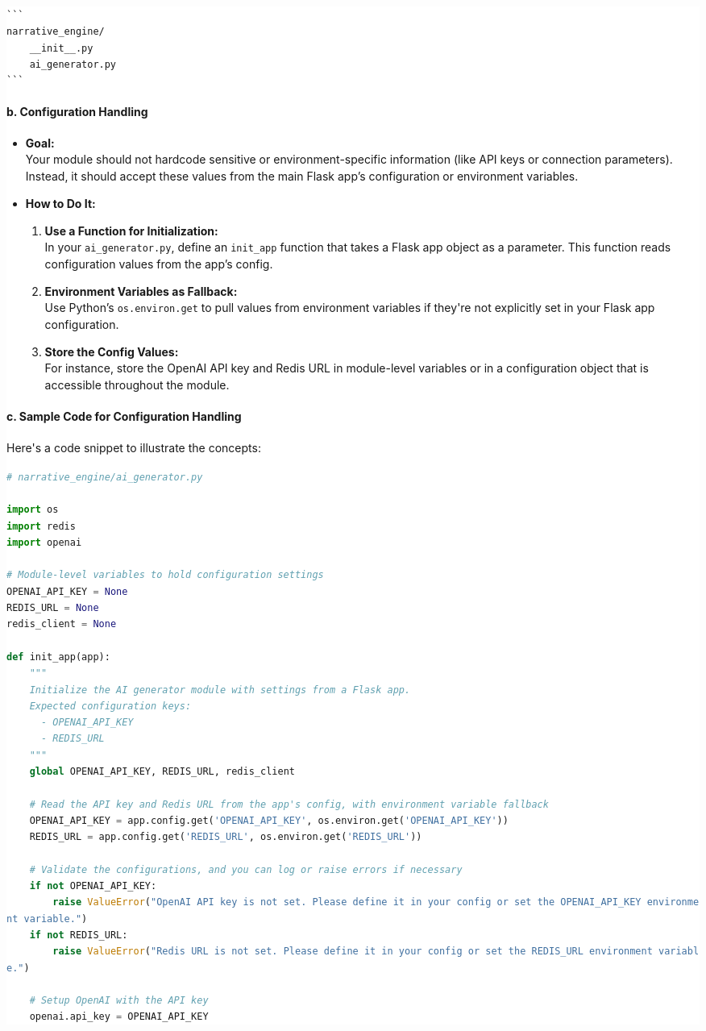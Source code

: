     ```
    narrative_engine/
        __init__.py
        ai_generator.py
    ```
    

#### b. Configuration Handling

- **Goal:**  
    Your module should not hardcode sensitive or environment-specific information (like API keys or connection parameters). Instead, it should accept these values from the main Flask app’s configuration or environment variables.
    
- **How to Do It:**
    
    1. **Use a Function for Initialization:**  
        In your `ai_generator.py`, define an `init_app` function that takes a Flask app object as a parameter. This function reads configuration values from the app’s config.
        
    2. **Environment Variables as Fallback:**  
        Use Python’s `os.environ.get` to pull values from environment variables if they're not explicitly set in your Flask app configuration.
        
    3. **Store the Config Values:**  
        For instance, store the OpenAI API key and Redis URL in module-level variables or in a configuration object that is accessible throughout the module.
        

#### c. Sample Code for Configuration Handling

Here's a code snippet to illustrate the concepts:

```python
# narrative_engine/ai_generator.py

import os
import redis
import openai

# Module-level variables to hold configuration settings
OPENAI_API_KEY = None
REDIS_URL = None
redis_client = None

def init_app(app):
    """
    Initialize the AI generator module with settings from a Flask app.
    Expected configuration keys:
      - OPENAI_API_KEY
      - REDIS_URL
    """
    global OPENAI_API_KEY, REDIS_URL, redis_client
    
    # Read the API key and Redis URL from the app's config, with environment variable fallback
    OPENAI_API_KEY = app.config.get('OPENAI_API_KEY', os.environ.get('OPENAI_API_KEY'))
    REDIS_URL = app.config.get('REDIS_URL', os.environ.get('REDIS_URL'))
    
    # Validate the configurations, and you can log or raise errors if necessary
    if not OPENAI_API_KEY:
        raise ValueError("OpenAI API key is not set. Please define it in your config or set the OPENAI_API_KEY environment variable.")
    if not REDIS_URL:
        raise ValueError("Redis URL is not set. Please define it in your config or set the REDIS_URL environment variable.")
    
    # Setup OpenAI with the API key
    openai.api_key = OPENAI_API_KEY
```